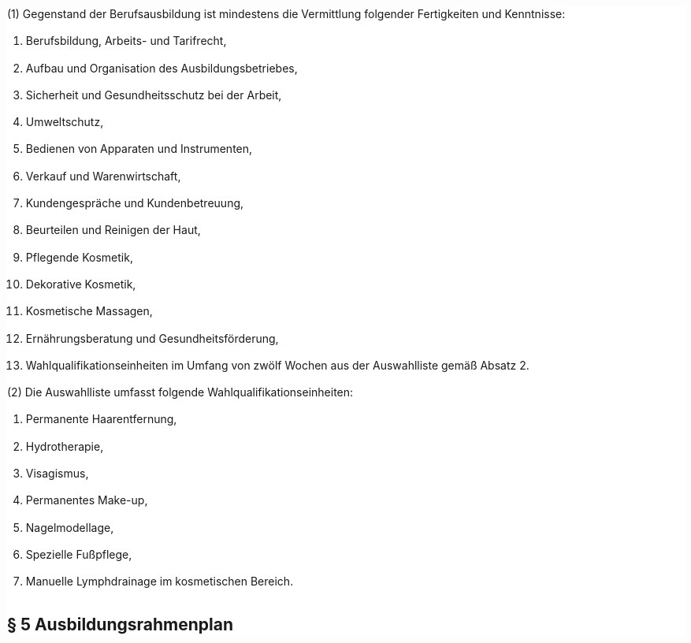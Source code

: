 (1) Gegenstand der Berufsausbildung ist mindestens die Vermittlung folgender Fertigkeiten und Kenntnisse:

1.  Berufsbildung, Arbeits- und Tarifrecht,


2.  Aufbau und Organisation des Ausbildungsbetriebes,


3.  Sicherheit und Gesundheitsschutz bei der Arbeit,


4.  Umweltschutz,


5.  Bedienen von Apparaten und Instrumenten,


6.  Verkauf und Warenwirtschaft,


7.  Kundengespräche und Kundenbetreuung,


8.  Beurteilen und Reinigen der Haut,


9.  Pflegende Kosmetik,


10. Dekorative Kosmetik,


11. Kosmetische Massagen,


12. Ernährungsberatung und Gesundheitsförderung,


13. Wahlqualifikationseinheiten im Umfang von zwölf Wochen aus der Auswahlliste gemäß Absatz 2.




(2) Die Auswahlliste umfasst folgende Wahlqualifikationseinheiten:

1.  Permanente Haarentfernung,


2.  Hydrotherapie,


3.  Visagismus,


4.  Permanentes Make-up,


5.  Nagelmodellage,


6.  Spezielle Fußpflege,


7.  Manuelle Lymphdrainage im kosmetischen Bereich.





## § 5 Ausbildungsrahmenplan
